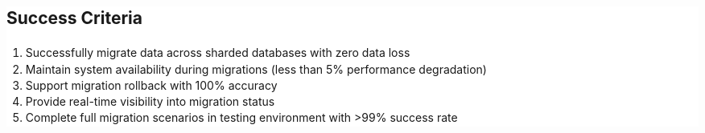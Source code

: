 ## Success Criteria

1. Successfully migrate data across sharded databases with zero data loss
2. Maintain system availability during migrations (less than 5% performance degradation)
3. Support migration rollback with 100% accuracy
4. Provide real-time visibility into migration status
5. Complete full migration scenarios in testing environment with >99% success rate
